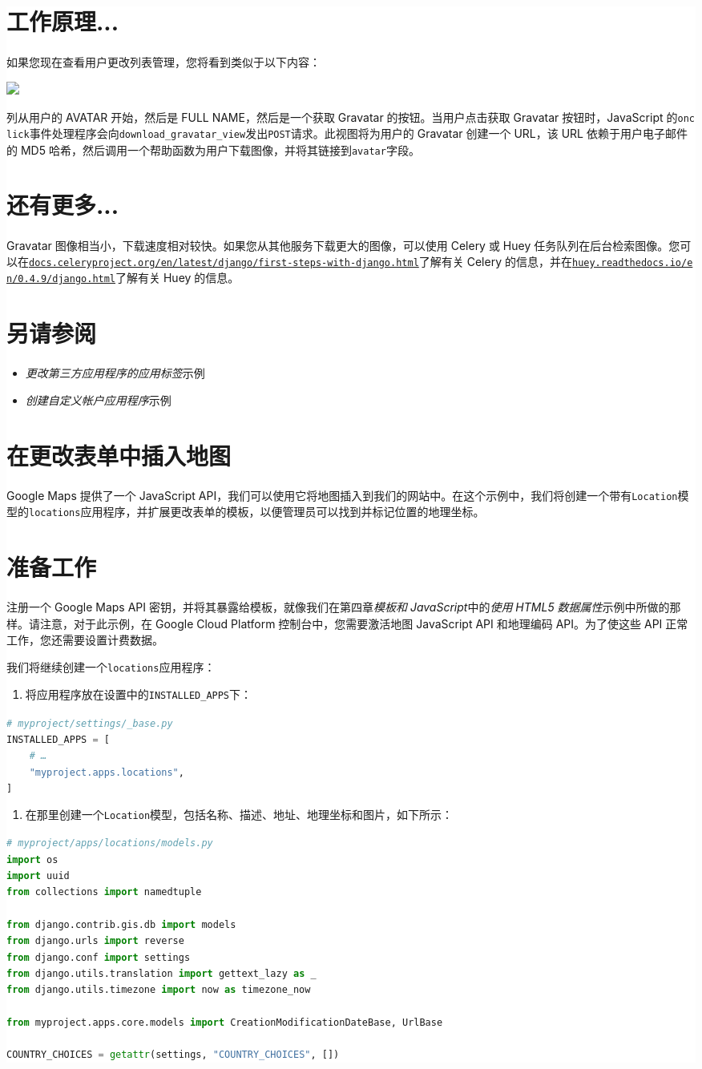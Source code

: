
# 工作原理...

如果您现在查看用户更改列表管理，您将看到类似于以下内容：

![](https://github.com/OpenDocCN/freelearn-python-web-zh/raw/master/docs/dj3-webdev-cb-4e/img/ddc67c53-0a92-4f43-8864-7722138222d9.png)

列从用户的 AVATAR 开始，然后是 FULL NAME，然后是一个获取 Gravatar 的按钮。当用户点击获取 Gravatar 按钮时，JavaScript 的`onclick`事件处理程序会向`download_gravatar_view`发出`POST`请求。此视图将为用户的 Gravatar 创建一个 URL，该 URL 依赖于用户电子邮件的 MD5 哈希，然后调用一个帮助函数为用户下载图像，并将其链接到`avatar`字段。

# 还有更多...

Gravatar 图像相当小，下载速度相对较快。如果您从其他服务下载更大的图像，可以使用 Celery 或 Huey 任务队列在后台检索图像。您可以在[`docs.celeryproject.org/en/latest/django/first-steps-with-django.html`](https://docs.celeryproject.org/en/latest/django/first-steps-with-django.html)了解有关 Celery 的信息，并在[`huey.readthedocs.io/en/0.4.9/django.html`](https://huey.readthedocs.io/en/0.4.9/django.html)了解有关 Huey 的信息。

# 另请参阅

+   *更改第三方应用程序的应用标签*示例

+   *创建自定义帐户应用程序*示例

# 在更改表单中插入地图

Google Maps 提供了一个 JavaScript API，我们可以使用它将地图插入到我们的网站中。在这个示例中，我们将创建一个带有`Location`模型的`locations`应用程序，并扩展更改表单的模板，以便管理员可以找到并标记位置的地理坐标。

# 准备工作

注册一个 Google Maps API 密钥，并将其暴露给模板，就像我们在第四章*模板和 JavaScript*中的*使用 HTML5 数据属性*示例中所做的那样。请注意，对于此示例，在 Google Cloud Platform 控制台中，您需要激活地图 JavaScript API 和地理编码 API。为了使这些 API 正常工作，您还需要设置计费数据。

我们将继续创建一个`locations`应用程序：

1.  将应用程序放在设置中的`INSTALLED_APPS`下：

```py
# myproject/settings/_base.py
INSTALLED_APPS = [
    # …
    "myproject.apps.locations",
]
```

1.  在那里创建一个`Location`模型，包括名称、描述、地址、地理坐标和图片，如下所示：

```py
# myproject/apps/locations/models.py
import os
import uuid
from collections import namedtuple

from django.contrib.gis.db import models
from django.urls import reverse
from django.conf import settings
from django.utils.translation import gettext_lazy as _
from django.utils.timezone import now as timezone_now

from myproject.apps.core.models import CreationModificationDateBase, UrlBase

COUNTRY_CHOICES = getattr(settings, "COUNTRY_CHOICES", [])

```